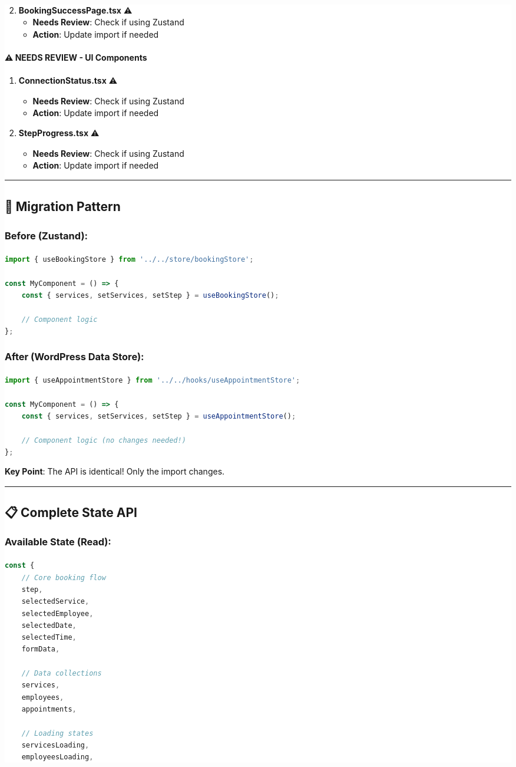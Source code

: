 2. **BookingSuccessPage.tsx** ⚠️
   - **Needs Review**: Check if using Zustand
   - **Action**: Update import if needed

#### ⚠️ **NEEDS REVIEW** - UI Components
1. **ConnectionStatus.tsx** ⚠️
   - **Needs Review**: Check if using Zustand
   - **Action**: Update import if needed

2. **StepProgress.tsx** ⚠️
   - **Needs Review**: Check if using Zustand
   - **Action**: Update import if needed

---

## 🔄 Migration Pattern

### Before (Zustand):
```typescript
import { useBookingStore } from '../../store/bookingStore';

const MyComponent = () => {
    const { services, setServices, setStep } = useBookingStore();
    
    // Component logic
};
```

### After (WordPress Data Store):
```typescript
import { useAppointmentStore } from '../../hooks/useAppointmentStore';

const MyComponent = () => {
    const { services, setServices, setStep } = useAppointmentStore();
    
    // Component logic (no changes needed!)
};
```

**Key Point**: The API is identical! Only the import changes.

---

## 📋 Complete State API

### Available State (Read):
```typescript
const {
    // Core booking flow
    step,
    selectedService,
    selectedEmployee,
    selectedDate,
    selectedTime,
    formData,
    
    // Data collections
    services,
    employees,
    appointments,
    
    // Loading states
    servicesLoading,
    employeesLoading,
```